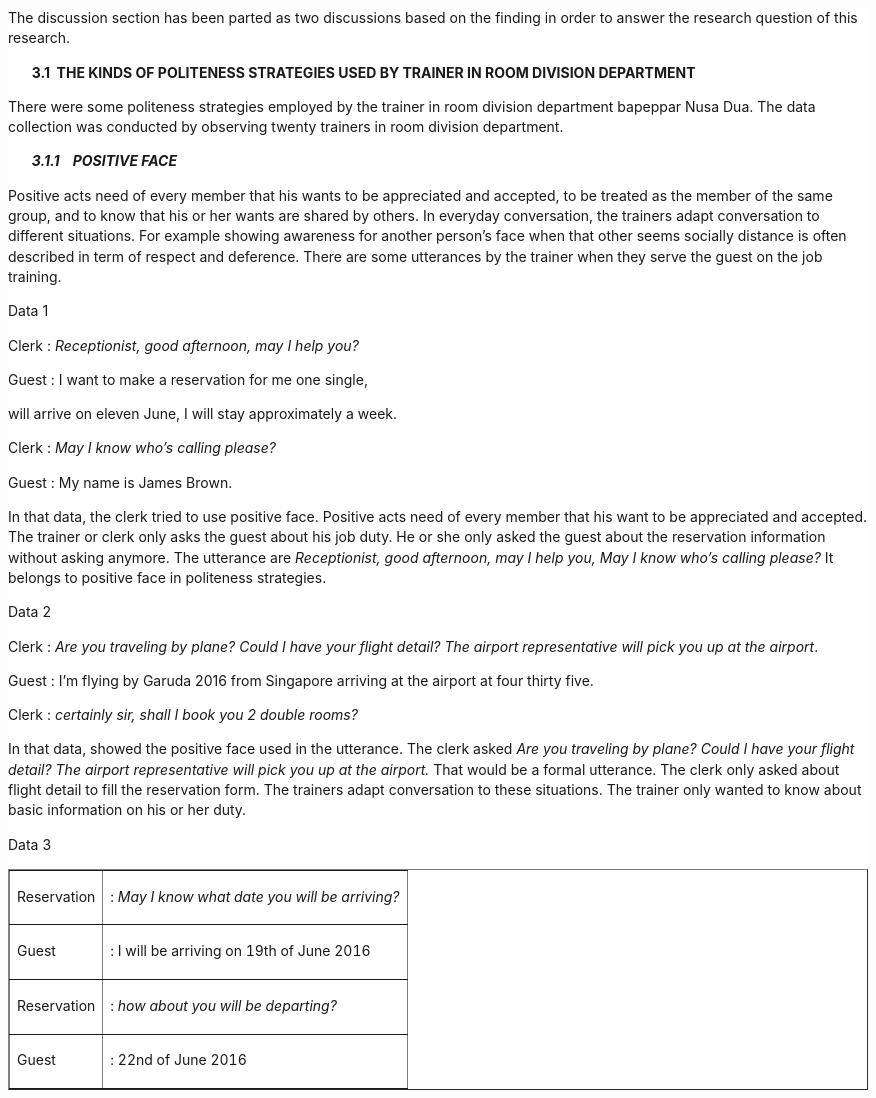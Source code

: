 <p><span class="font4">The discussion section has been parted as two discussions based on the finding in order to answer the research question of this research.</span></p>
<ul style="list-style:none;"><li>
<p><span class="font4" style="font-weight:bold;">3.1 &nbsp;T</span><span class="font2" style="font-weight:bold;">HE KINDS OF POLITENESS STRATEGIES USED BY TRAINER IN ROOM DIVISION DEPARTMENT</span></p></li></ul>
<p><span class="font4">There were some politeness strategies employed by the trainer in room division department bapeppar Nusa Dua. The data collection was conducted by observing twenty trainers in room division department.</span></p>
<ul style="list-style:none;"><li>
<p><span class="font4" style="font-weight:bold;font-style:italic;">3.1.1 &nbsp;&nbsp;&nbsp;P</span><span class="font2" style="font-weight:bold;font-style:italic;">OSITIVE </span><span class="font4" style="font-weight:bold;font-style:italic;">F</span><span class="font2" style="font-weight:bold;font-style:italic;">ACE</span></p></li></ul>
<p><span class="font4">Positive acts need of every member that his wants to be appreciated and accepted, to be treated as the member of the same group, and to know that his or her wants are shared by others. In everyday conversation, the trainers adapt conversation to different situations. For example showing awareness for another person’s face when that other seems socially distance is often described in term of respect and deference. There are some utterances by the trainer when they serve the guest on the job training.</span></p>
<p><span class="font3">Data 1</span></p>
<p><span class="font3">Clerk : </span><span class="font3" style="font-style:italic;">Receptionist, good afternoon, may I help you?</span></p>
<p><span class="font3">Guest : I want to make a reservation for me one single,</span></p>
<p><span class="font3">will arrive on eleven June, I will stay approximately a week.</span></p>
<p><span class="font3">Clerk : </span><span class="font3" style="font-style:italic;">May I know who’s calling please?</span></p>
<p><span class="font3">Guest : My name is James Brown.</span></p>
<p><span class="font4">In that data, the clerk tried to use positive face. Positive acts need of every member that his want to be appreciated and accepted. The trainer or clerk only asks the guest about his job duty. He or she only asked the guest about the reservation information without asking anymore. The utterance are </span><span class="font4" style="font-style:italic;">Receptionist, good afternoon, may I help you, May I know who’s calling please?</span><span class="font4"> It belongs to positive face in politeness strategies.</span></p>
<p><span class="font3">Data 2</span></p>
<p><span class="font3">Clerk : </span><span class="font3" style="font-style:italic;">Are you traveling by plane? Could I have your flight detail? The airport representative will pick you up at the airport</span><span class="font3">.</span></p>
<p><span class="font3">Guest : I’m flying by Garuda 2016 from Singapore arriving at the airport at four thirty five.</span></p>
<p><span class="font3">Clerk : </span><span class="font3" style="font-style:italic;">certainly sir, shall I book you 2 double rooms?</span></p>
<p><span class="font4">In that data, showed the positive face used in the utterance. The clerk asked </span><span class="font4" style="font-style:italic;">Are you traveling by plane? Could I have your flight detail? The airport representative will pick you up at the airport.</span><span class="font4"> That would be a formal utterance. The clerk only asked about flight detail to fill the reservation form. The trainers adapt conversation to these situations. The trainer only wanted to know about basic information on his or her duty.</span></p>
<p><span class="font3">Data 3</span></p>
<table border="1">
<tr><td style="vertical-align:top;">
<p><span class="font3">Reservation</span></p></td><td style="vertical-align:top;">
<p><span class="font3">: </span><span class="font3" style="font-style:italic;">May I know what date you will be arriving?</span></p></td></tr>
<tr><td style="vertical-align:middle;">
<p><span class="font3">Guest</span></p></td><td style="vertical-align:middle;">
<p><span class="font3">: I will be arriving on 19th of June 2016</span></p></td></tr>
<tr><td style="vertical-align:middle;">
<p><span class="font3">Reservation</span></p></td><td style="vertical-align:middle;">
<p><span class="font3">: </span><span class="font3" style="font-style:italic;">how about you will be departing?</span></p></td></tr>
<tr><td style="vertical-align:middle;">
<p><span class="font3">Guest</span></p></td><td style="vertical-align:middle;">
<p><span class="font3">: 22nd of June 2016</span></p></td></tr>